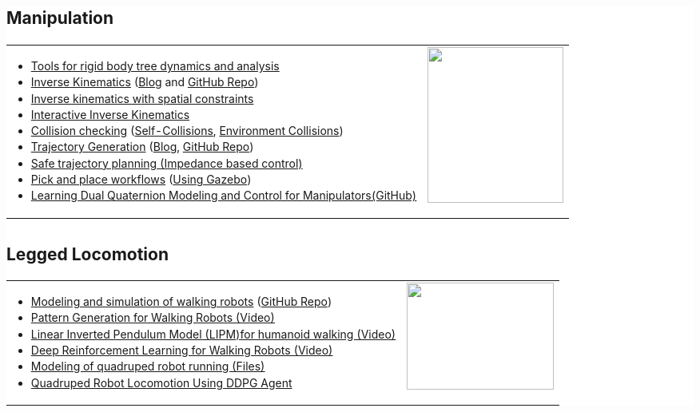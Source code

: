 ## Manipulation

<table>
<tbody>
<tr class="odd">
<td><ul>
<li><a href="https://www.mathworks.com/help/robotics/robot-models.html">Tools for rigid body tree dynamics and analysis</a></li>
<li><a href="https://www.mathworks.com/help/robotics/inverse-kinematics.html">Inverse Kinematics</a> (<a href="https://blogs.mathworks.com/racing-lounge/2018/04/11/robot-manipulation-part-1-kinematics/">Blog</a> and <a href="https://github.com/mathworks-robotics/designing-robot-manipulator-algorithms">GitHub Repo</a>)</li>
<li><a href="https://www.mathworks.com/help/robotics/examples/plan-a-reaching-trajectory-with-kinematic-constraints.html">Inverse kinematics with spatial constraints</a></li>
<li><a href="https://www.mathworks.com/help/robotics/examples/interactively-build-a-trajectory-abb-yumi.html">Interactive Inverse Kinematics</a></li>
<li><a href="https://www.mathworks.com/help/robotics/collision-detection.html">Collision checking</a> (<a href="https://www.mathworks.com/help/robotics/examples/check-for-manipulator-self-collisions-using-collision-meshes.html">Self-Collisions</a>, <a href="https://www.mathworks.com/help/robotics/examples/check-for-environmental-collisions-with-manipulators.html">Environment Collisions</a>)</li>
<li><a href="https://www.mathworks.com/help/robotics/trajectory-generation.html">Trajectory Generation</a> (<a href="https://blogs.mathworks.com/racing-lounge/2019/11/06/robot-manipulator-trajectory">Blog</a>, <a href="https://github.com/mathworks-robotics/trajectory-planning-robot-manipulators">GitHub Repo</a>)</li>
<li><a href="https://www.mathworks.com/help/robotics/examples/perform-safe-trajectory-tracking.html">Safe trajectory planning (Impedance based control)</a></li>
<li><a href="https://www.mathworks.com/help/robotics/examples/pick-and-place-workflow-using-stateflow.html">Pick and place workflows</a> (<a href="https://www.mathworks.com/help/robotics/examples/pick-and-place-workflow-in-gazebo-using-ros.html">Using Gazebo</a>)</li>
<li><a href="https://github.com/dqrobotics/learning-dqrobotics-in-matlab/tree/master/robotic_manipulators">Learning Dual Quaternion Modeling and Control for Manipulators(GitHub)</a></li>
</ul></td>
<td><img src="images/manip.png" style="width:1.77083in;height:2.03068in" /></td>
</tr>
</tbody>
</table>

## Legged Locomotion

<table>
<tbody>
<tr class="odd">
<td><ul>
<li><a href="https://blogs.mathworks.com/racing-lounge/2019/12/20/walking-robot-modeling-and-simulation/">Modeling and simulation of walking robots</a> (<a href="https://github.com/mathworks-robotics/msra-walking-robot">GitHub Repo</a>)</li>
<li><a href="https://www.mathworks.com/videos/matlab-and-simulink-robotics-arena-walking-robots-pattern-generation-1546434170253.html">Pattern Generation for Walking Robots (Video)</a></li>
<li><a href="https://www.mathworks.com/videos/model-based-control-of-humanoid-walking-1574399243682.html">Linear Inverted Pendulum Model (LIPM)for humanoid walking (Video)</a></li>
<li><a href="https://www.mathworks.com/videos/deep-reinforcement-learning-for-walking-robots--1551449152203.html">Deep Reinforcement Learning for Walking Robots (Video)</a></li>
<li><a href="https://www.mathworks.com/matlabcentral/fileexchange/64237-running-robot-model-in-simscape">Modeling of quadruped robot running (Files)</a></li>
<li><a href="https://www.mathworks.com/help/reinforcement-learning/ug/quadruped-robot-locomotion-using-ddpg-gent.html">Quadruped Robot Locomotion Using DDPG Agent</a></li>
</ul></td>
<td><img src="images/legged.png" style="width:1.90972in;height:1.39149in" /></td>
</tr>
</tbody>
</table>
